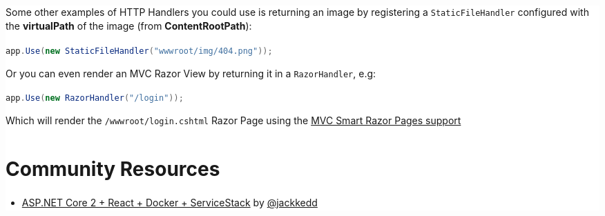 Some other examples of HTTP Handlers you could use is returning an image by registering a `StaticFileHandler`
configured with the **virtualPath** of the image (from **ContentRootPath**):

```csharp
app.Use(new StaticFileHandler("wwwroot/img/404.png"));
```

Or you can even render an MVC Razor View by returning it in a `RazorHandler`, e.g:

```csharp
app.Use(new RazorHandler("/login"));
```

Which will render the `/wwwroot/login.cshtml` Razor Page using the 
[MVC Smart Razor Pages support](/netcore-razor)

# Community Resources

  - [ASP.NET Core 2 + React + Docker + ServiceStack](https://medium.com/@williams.jackj/asp-net-core-2-react-docker-servicestack-96be42933e86) by [@jackkedd](https://twitter.com/jackkedd)
